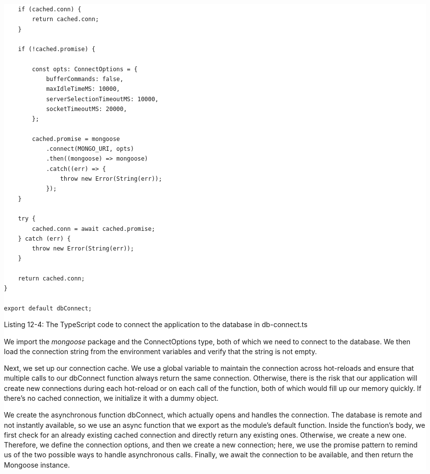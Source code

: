 ```
    if (cached.conn) {
        return cached.conn;
    }

    if (!cached.promise) {

        const opts: ConnectOptions = {
            bufferCommands: false,
            maxIdleTimeMS: 10000,
            serverSelectionTimeoutMS: 10000,
            socketTimeoutMS: 20000,
        };

        cached.promise = mongoose
            .connect(MONGO_URI, opts)
            .then((mongoose) => mongoose)
            .catch((err) => {
                throw new Error(String(err));
            });
    }

    try {
        cached.conn = await cached.promise;
    } catch (err) {
        throw new Error(String(err));
    }

    return cached.conn;
}

export default dbConnect;
```

Listing 12-4: The TypeScript code to connect the application to the database in db-connect.ts

We import the _mongoose_ package and the ConnectOptions type, both of which we need to connect to the database. We then load the connection string from the environment variables and verify that the string is not empty.

Next, we set up our connection cache. We use a global variable to maintain the connection across hot-reloads and ensure that multiple calls to our dbConnect function always return the same connection. Otherwise, there is the risk that our application will create new connections during each hot-reload or on each call of the function, both of which would fill up our memory quickly. If there’s no cached connection, we initialize it with a dummy object.

We create the asynchronous function dbConnect, which actually opens and handles the connection. The database is remote and not instantly available, so we use an async function that we export as the module’s default function. Inside the function’s body, we first check for an already existing cached connection and directly return any existing ones. Otherwise, we create a new one. Therefore, we define the connection options, and then we create a new connection; here, we use the promise pattern to remind us of the two possible ways to handle asynchronous calls. Finally, we await the connection to be available, and then return the Mongoose instance.
